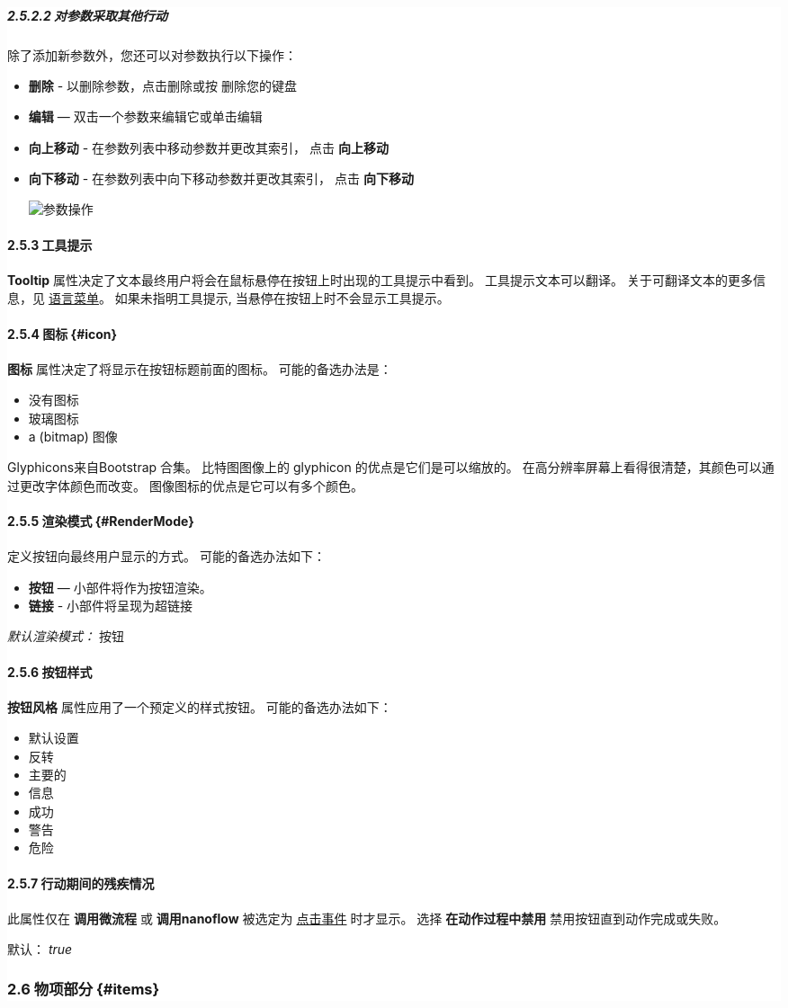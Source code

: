 ##### 2.5.2.2 对参数采取其他行动

除了添加新参数外，您还可以对参数执行以下操作：

* **删除** - 以删除参数，点击删除或按 <kbd>删除您的键盘</kbd>

* **编辑** — 双击一个参数来编辑它或单击编辑

* **向上移动** - 在参数列表中移动参数并更改其索引， 点击 **向上移动**

* **向下移动** - 在参数列表中向下移动参数并更改其索引， 点击 **向下移动**

    ![参数操作](attachments/button-widgets/button-parameter-actions.png)

#### 2.5.3 工具提示

**Tooltip** 属性决定了文本最终用户将会在鼠标悬停在按钮上时出现的工具提示中看到。 工具提示文本可以翻译。 关于可翻译文本的更多信息，见 [语言菜单](translatable-texts)。 如果未指明工具提示, 当悬停在按钮上时不会显示工具提示。

#### 2.5.4 图标 {#icon}

**图标** 属性决定了将显示在按钮标题前面的图标。 可能的备选办法是：

* 没有图标
* 玻璃图标
* a (bitmap) 图像

Glyphicons来自Bootstrap 合集。 比特图图像上的 glyphicon 的优点是它们是可以缩放的。 在高分辨率屏幕上看得很清楚，其颜色可以通过更改字体颜色而改变。 图像图标的优点是它可以有多个颜色。

#### 2.5.5 渲染模式 {#RenderMode}

定义按钮向最终用户显示的方式。 可能的备选办法如下：

* **按钮** — 小部件将作为按钮渲染。
* **链接** - 小部件将呈现为超链接

*默认渲染模式：* 按钮

#### 2.5.6 按钮样式

**按钮风格** 属性应用了一个预定义的样式按钮。 可能的备选办法如下：

* 默认设置
* 反转
* 主要的
* 信息
* 成功
* 警告
* 危险

#### 2.5.7 行动期间的残疾情况

此属性仅在 **调用微流程** 或 **调用nanoflow** 被选定为 [点击事件](on-click-event) 时才显示。 选择 **在动作过程中禁用** 禁用按钮直到动作完成或失败。

默认： *true*

### 2.6 物项部分 {#items}
